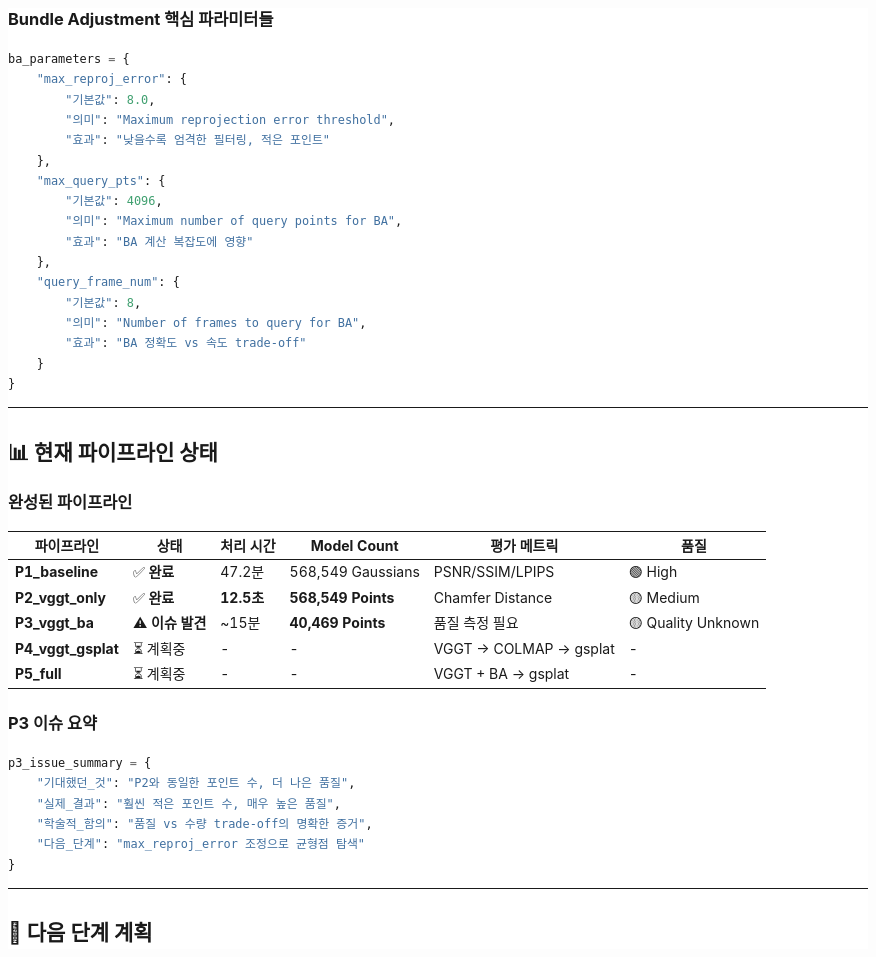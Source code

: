 ### **Bundle Adjustment 핵심 파라미터들**
```python
ba_parameters = {
    "max_reproj_error": {
        "기본값": 8.0,
        "의미": "Maximum reprojection error threshold",
        "효과": "낮을수록 엄격한 필터링, 적은 포인트"
    },
    "max_query_pts": {
        "기본값": 4096,
        "의미": "Maximum number of query points for BA",
        "효과": "BA 계산 복잡도에 영향"
    },
    "query_frame_num": {
        "기본값": 8,
        "의미": "Number of frames to query for BA",
        "효과": "BA 정확도 vs 속도 trade-off"
    }
}
```

---

## 📊 **현재 파이프라인 상태**

### **완성된 파이프라인**
| 파이프라인 | 상태 | 처리 시간 | Model Count | 평가 메트릭 | 품질 |
|-----------|------|----------|-------------|-------------|------|
| **P1_baseline** | ✅ **완료** | 47.2분 | 568,549 Gaussians | PSNR/SSIM/LPIPS | 🟢 High |
| **P2_vggt_only** | ✅ **완료** | **12.5초** | **568,549 Points** | Chamfer Distance | 🟡 Medium |
| **P3_vggt_ba** | ⚠️ **이슈 발견** | ~15분 | **40,469 Points** | 품질 측정 필요 | 🟡 Quality Unknown |
| **P4_vggt_gsplat** | ⏳ 계획중 | - | - | VGGT → COLMAP → gsplat | - |
| **P5_full** | ⏳ 계획중 | - | - | VGGT + BA → gsplat | - |

### **P3 이슈 요약**
```python
p3_issue_summary = {
    "기대했던_것": "P2와 동일한 포인트 수, 더 나은 품질",
    "실제_결과": "훨씬 적은 포인트 수, 매우 높은 품질",
    "학술적_함의": "품질 vs 수량 trade-off의 명확한 증거",
    "다음_단계": "max_reproj_error 조정으로 균형점 탐색"
}
```

---

## 🔮 **다음 단계 계획**
